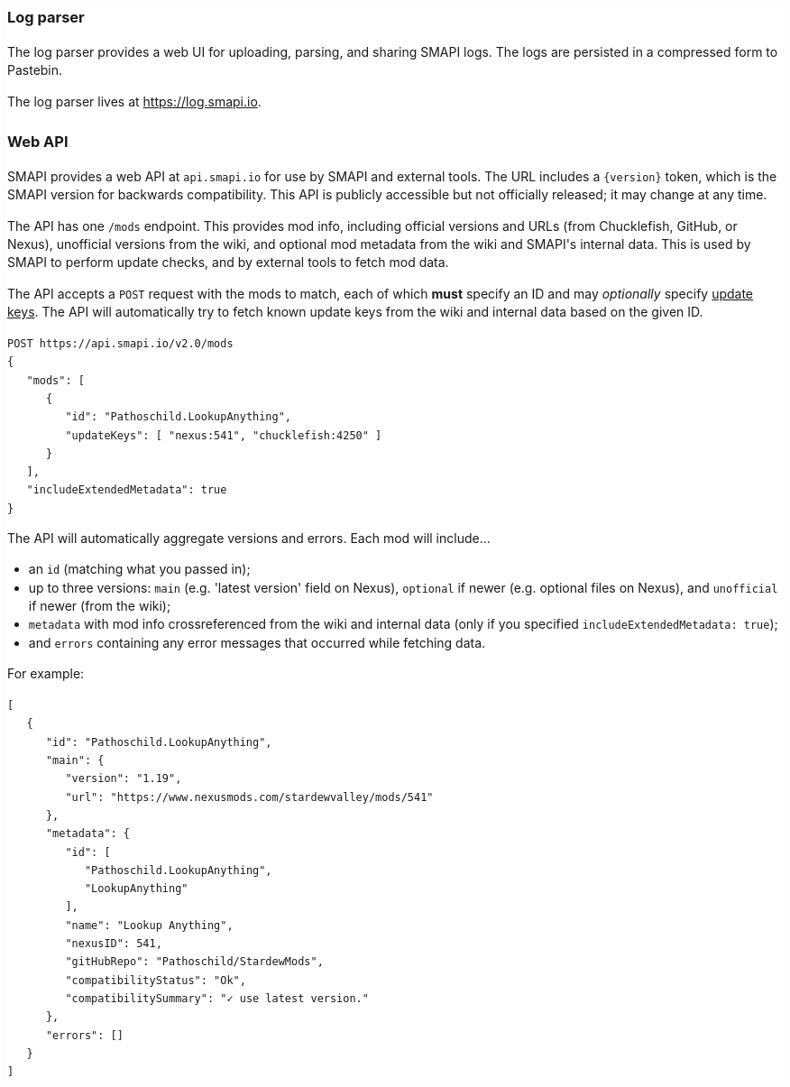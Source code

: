 ### Log parser
The log parser provides a web UI for uploading, parsing, and sharing SMAPI logs. The logs are
persisted in a compressed form to Pastebin.

The log parser lives at https://log.smapi.io.

### Web API
SMAPI provides a web API at `api.smapi.io` for use by SMAPI and external tools. The URL includes a
`{version}` token, which is the SMAPI version for backwards compatibility. This API is publicly
accessible but not officially released; it may change at any time.

The API has one `/mods` endpoint. This provides mod info, including official versions and URLs
(from Chucklefish, GitHub, or Nexus), unofficial versions from the wiki, and optional mod metadata
from the wiki and SMAPI's internal data. This is used by SMAPI to perform update checks, and by
external tools to fetch mod data.

The API accepts a `POST` request with the mods to match, each of which **must** specify an ID and
may _optionally_ specify [update keys](https://stardewvalleywiki.com/Modding:Modder_Guide/APIs/Manifest#Update_checks).
The API will automatically try to fetch known update keys from the wiki and internal data based on
the given ID.

```
POST https://api.smapi.io/v2.0/mods
{
   "mods": [
      {
         "id": "Pathoschild.LookupAnything",
         "updateKeys": [ "nexus:541", "chucklefish:4250" ]
      }
   ],
   "includeExtendedMetadata": true
}
```

The API will automatically aggregate versions and errors. Each mod will include...
* an `id` (matching what you passed in);
* up to three versions: `main` (e.g. 'latest version' field on Nexus), `optional` if newer (e.g.
  optional files on Nexus), and `unofficial` if newer (from the wiki);
* `metadata` with mod info crossreferenced from the wiki and internal data (only if you specified
  `includeExtendedMetadata: true`);
* and `errors` containing any error messages that occurred while fetching data.

For example:
```
[
   {
      "id": "Pathoschild.LookupAnything",
      "main": {
         "version": "1.19",
         "url": "https://www.nexusmods.com/stardewvalley/mods/541"
      },
      "metadata": {
         "id": [
            "Pathoschild.LookupAnything",
            "LookupAnything"
         ],
         "name": "Lookup Anything",
         "nexusID": 541,
         "gitHubRepo": "Pathoschild/StardewMods",
         "compatibilityStatus": "Ok",
         "compatibilitySummary": "✓ use latest version."
      },
      "errors": []
   }
]
```